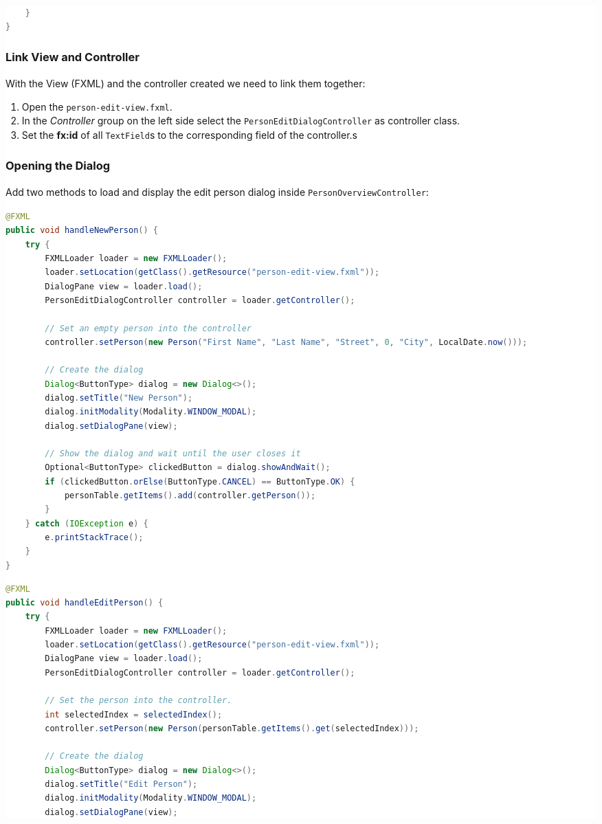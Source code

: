```java
    }
}
```

### Link View and Controller
With the View (FXML) and the controller created we need to link them together:

1. Open the `person-edit-view.fxml`.
2. In the *Controller* group on the left side select the `PersonEditDialogController` as controller class.
3. Set the **fx:id** of all `TextField`s to the corresponding field of the controller.s

### Opening the Dialog
Add two methods to load and display the edit person dialog inside `PersonOverviewController`:

```java
@FXML
public void handleNewPerson() {
    try {
        FXMLLoader loader = new FXMLLoader();
        loader.setLocation(getClass().getResource("person-edit-view.fxml"));
        DialogPane view = loader.load();
        PersonEditDialogController controller = loader.getController();

        // Set an empty person into the controller
        controller.setPerson(new Person("First Name", "Last Name", "Street", 0, "City", LocalDate.now()));

        // Create the dialog
        Dialog<ButtonType> dialog = new Dialog<>();
        dialog.setTitle("New Person");
        dialog.initModality(Modality.WINDOW_MODAL);
        dialog.setDialogPane(view);

        // Show the dialog and wait until the user closes it
        Optional<ButtonType> clickedButton = dialog.showAndWait();
        if (clickedButton.orElse(ButtonType.CANCEL) == ButtonType.OK) {
            personTable.getItems().add(controller.getPerson());
        }
    } catch (IOException e) {
        e.printStackTrace();
    }
}
```

```java
@FXML
public void handleEditPerson() {
    try {
        FXMLLoader loader = new FXMLLoader();
        loader.setLocation(getClass().getResource("person-edit-view.fxml"));
        DialogPane view = loader.load();
        PersonEditDialogController controller = loader.getController();

        // Set the person into the controller.
        int selectedIndex = selectedIndex();
        controller.setPerson(new Person(personTable.getItems().get(selectedIndex)));

        // Create the dialog
        Dialog<ButtonType> dialog = new Dialog<>();
        dialog.setTitle("Edit Person");
        dialog.initModality(Modality.WINDOW_MODAL);
        dialog.setDialogPane(view);

```